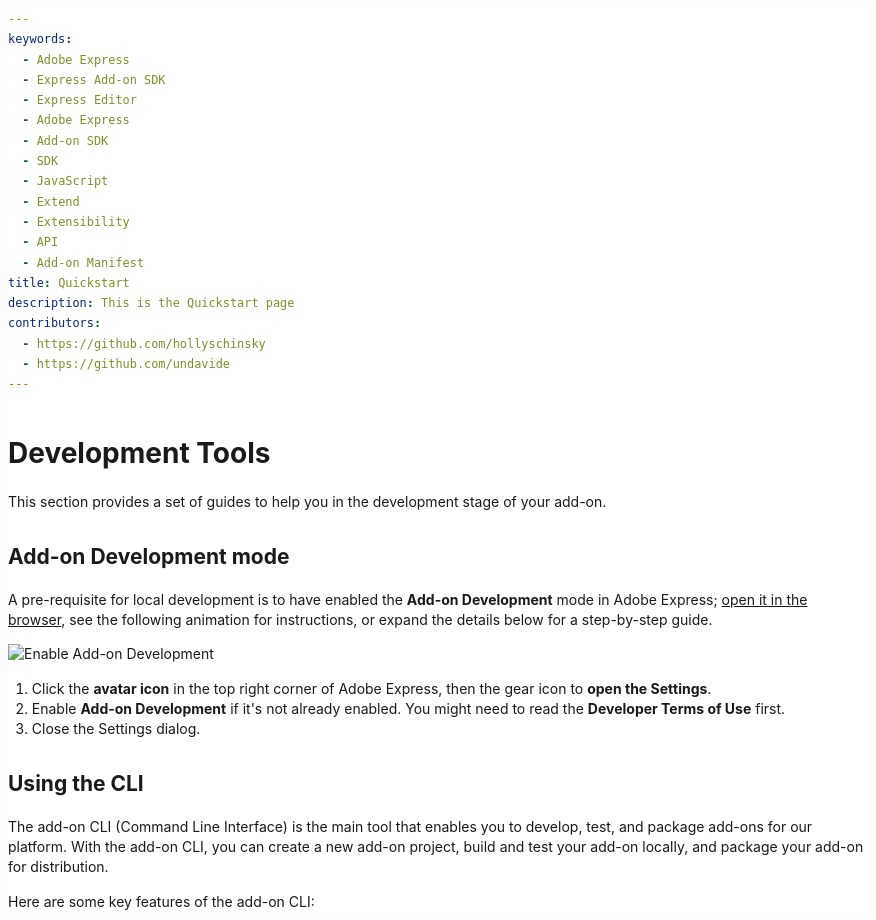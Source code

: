 ```yaml
---
keywords:
  - Adobe Express
  - Express Add-on SDK
  - Express Editor
  - Adobe Express
  - Add-on SDK
  - SDK
  - JavaScript
  - Extend
  - Extensibility
  - API
  - Add-on Manifest
title: Quickstart
description: This is the Quickstart page
contributors:
  - https://github.com/hollyschinsky
  - https://github.com/undavide
---
```


# Development Tools

This section provides a set of guides to help you in the development stage of your add-on.

## Add-on Development mode

A pre-requisite for local development is to have enabled the **Add-on Development** mode in Adobe Express; [open it in the browser](https://express.adobe.com/), see the following animation for instructions, or expand the details below for a step-by-step guide.

![Enable Add-on Development](../img/playground-enable-dev-mode.gif)

<DetailsBlock slots="list"  summary="Click to view a list of steps to enable the Development Mode" />

1. Click the **avatar icon** in the top right corner of Adobe Express, then the gear icon to **open the Settings**.
2. Enable **Add-on Development** if it's not already enabled. You might need to read the **Developer Terms of Use** first.
3. Close the Settings dialog.

## Using the CLI

The add-on CLI (Command Line Interface) is the main tool that enables you to develop, test, and package add-ons for our platform. With the add-on CLI, you can create a new add-on project, build and test your add-on locally, and package your add-on for distribution.

Here are some key features of the add-on CLI:
